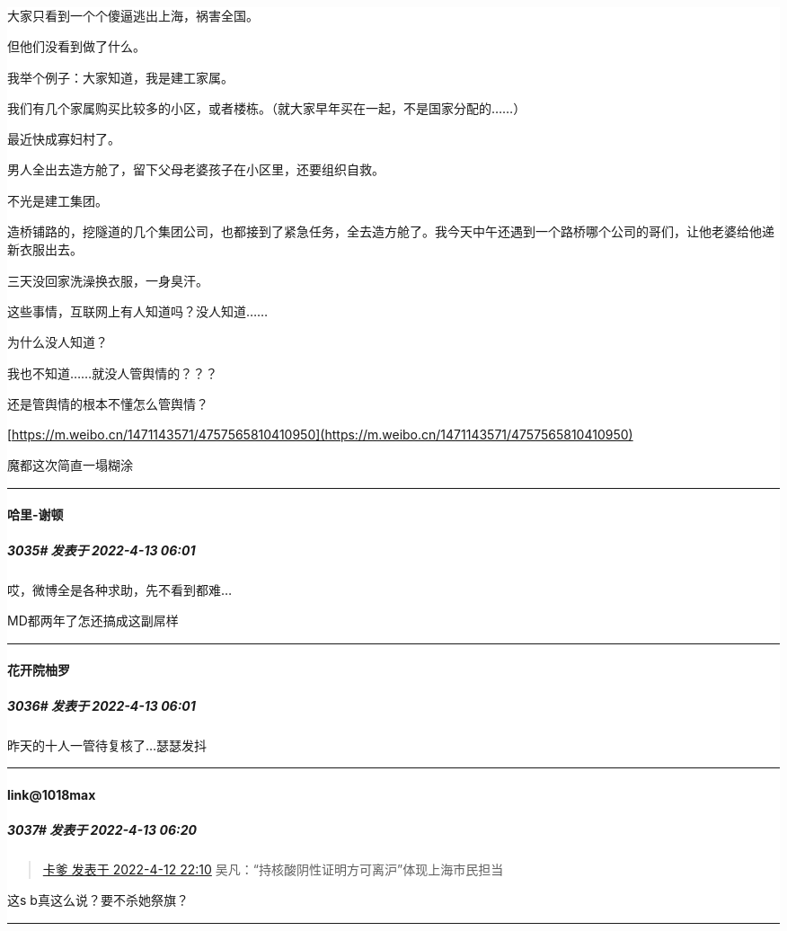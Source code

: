 大家只看到一个个傻逼逃出上海，祸害全国。

但他们没看到做了什么。

我举个例子：大家知道，我是建工家属。

我们有几个家属购买比较多的小区，或者楼栋。（就大家早年买在一起，不是国家分配的……）

最近快成寡妇村了。

男人全出去造方舱了，留下父母老婆孩子在小区里，还要组织自救。

不光是建工集团。

造桥铺路的，挖隧道的几个集团公司，也都接到了紧急任务，全去造方舱了。我今天中午还遇到一个路桥哪个公司的哥们，让他老婆给他递新衣服出去。

三天没回家洗澡换衣服，一身臭汗。

这些事情，互联网上有人知道吗？没人知道……

为什么没人知道？

我也不知道……就没人管舆情的？？？

还是管舆情的根本不懂怎么管舆情？

[https://m.weibo.cn/1471143571/4757565810410950](https://m.weibo.cn/1471143571/4757565810410950)

魔都这次简直一塌糊涂

*****

####  哈里-谢顿  
##### 3035#       发表于 2022-4-13 06:01

哎，微博全是各种求助，先不看到都难…

MD都两年了怎还搞成这副屌样



*****

####  花开院柚罗  
##### 3036#       发表于 2022-4-13 06:01

昨天的十人一管待复核了…瑟瑟发抖



*****

####  link@1018max  
##### 3037#       发表于 2022-4-13 06:20

<blockquote><a href="httphttps://bbs.saraba1st.com/2b/forum.php?mod=redirect&amp;goto=findpost&amp;pid=55427322&amp;ptid=2063938" target="_blank">卡爹 发表于 2022-4-12 22:10</a>
吴凡：“持核酸阴性证明方可离沪”体现上海市民担当</blockquote>
这s b真这么说？要不杀她祭旗？

*****
